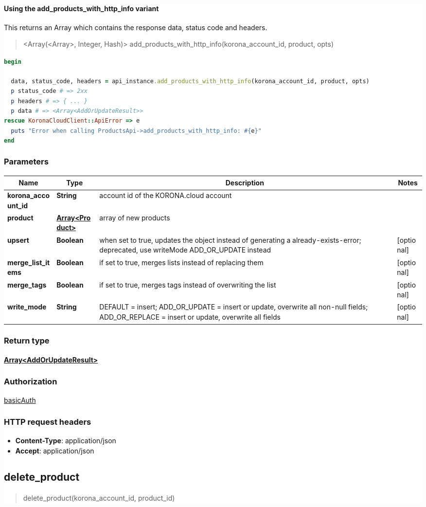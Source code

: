 #### Using the add_products_with_http_info variant

This returns an Array which contains the response data, status code and headers.

> <Array(<Array<AddOrUpdateResult>>, Integer, Hash)> add_products_with_http_info(korona_account_id, product, opts)

```ruby
begin
  
  data, status_code, headers = api_instance.add_products_with_http_info(korona_account_id, product, opts)
  p status_code # => 2xx
  p headers # => { ... }
  p data # => <Array<AddOrUpdateResult>>
rescue KoronaCloudClient::ApiError => e
  puts "Error when calling ProductsApi->add_products_with_http_info: #{e}"
end
```

### Parameters

| Name | Type | Description | Notes |
| ---- | ---- | ----------- | ----- |
| **korona_account_id** | **String** | account id of the KORONA.cloud account |  |
| **product** | [**Array&lt;Product&gt;**](Product.md) | array of new products |  |
| **upsert** | **Boolean** | when set to true, updates the object instead of generating a already-exists-error; deprecated, use writeMode ADD_OR_UPDATE instead | [optional] |
| **merge_list_items** | **Boolean** | if set to true, merges lists instead of replacing them | [optional] |
| **merge_tags** | **Boolean** | if set to true, merges tags instead of overwriting the list | [optional] |
| **write_mode** | **String** | DEFAULT &#x3D; insert; ADD_OR_UPDATE &#x3D; insert or update, overwrite all non-null fields; ADD_OR_REPLACE &#x3D; insert or update, overwrite all fields | [optional] |

### Return type

[**Array&lt;AddOrUpdateResult&gt;**](AddOrUpdateResult.md)

### Authorization

[basicAuth](../README.md#basicAuth)

### HTTP request headers

- **Content-Type**: application/json
- **Accept**: application/json


## delete_product

> delete_product(korona_account_id, product_id)

